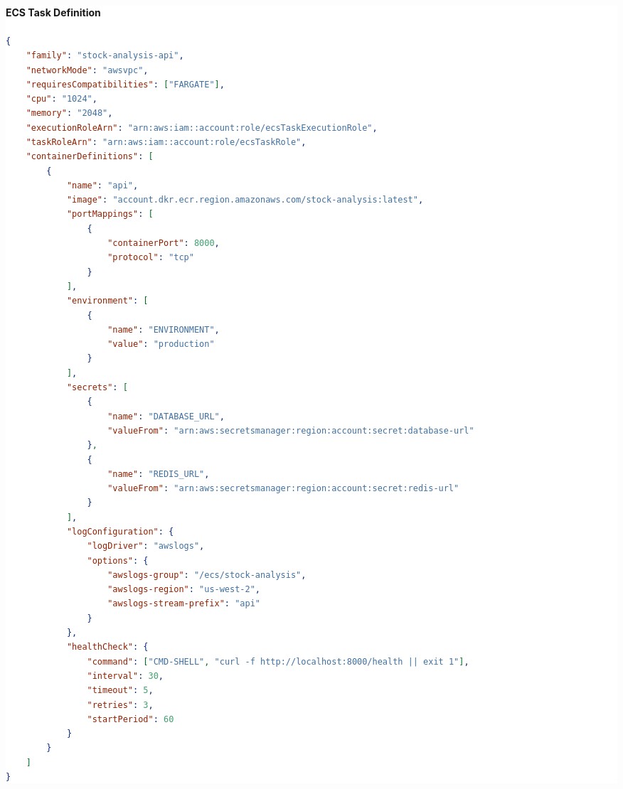 #### ECS Task Definition

```json
{
    "family": "stock-analysis-api",
    "networkMode": "awsvpc",
    "requiresCompatibilities": ["FARGATE"],
    "cpu": "1024",
    "memory": "2048",
    "executionRoleArn": "arn:aws:iam::account:role/ecsTaskExecutionRole",
    "taskRoleArn": "arn:aws:iam::account:role/ecsTaskRole",
    "containerDefinitions": [
        {
            "name": "api",
            "image": "account.dkr.ecr.region.amazonaws.com/stock-analysis:latest",
            "portMappings": [
                {
                    "containerPort": 8000,
                    "protocol": "tcp"
                }
            ],
            "environment": [
                {
                    "name": "ENVIRONMENT",
                    "value": "production"
                }
            ],
            "secrets": [
                {
                    "name": "DATABASE_URL",
                    "valueFrom": "arn:aws:secretsmanager:region:account:secret:database-url"
                },
                {
                    "name": "REDIS_URL", 
                    "valueFrom": "arn:aws:secretsmanager:region:account:secret:redis-url"
                }
            ],
            "logConfiguration": {
                "logDriver": "awslogs",
                "options": {
                    "awslogs-group": "/ecs/stock-analysis",
                    "awslogs-region": "us-west-2",
                    "awslogs-stream-prefix": "api"
                }
            },
            "healthCheck": {
                "command": ["CMD-SHELL", "curl -f http://localhost:8000/health || exit 1"],
                "interval": 30,
                "timeout": 5,
                "retries": 3,
                "startPeriod": 60
            }
        }
    ]
}
```
